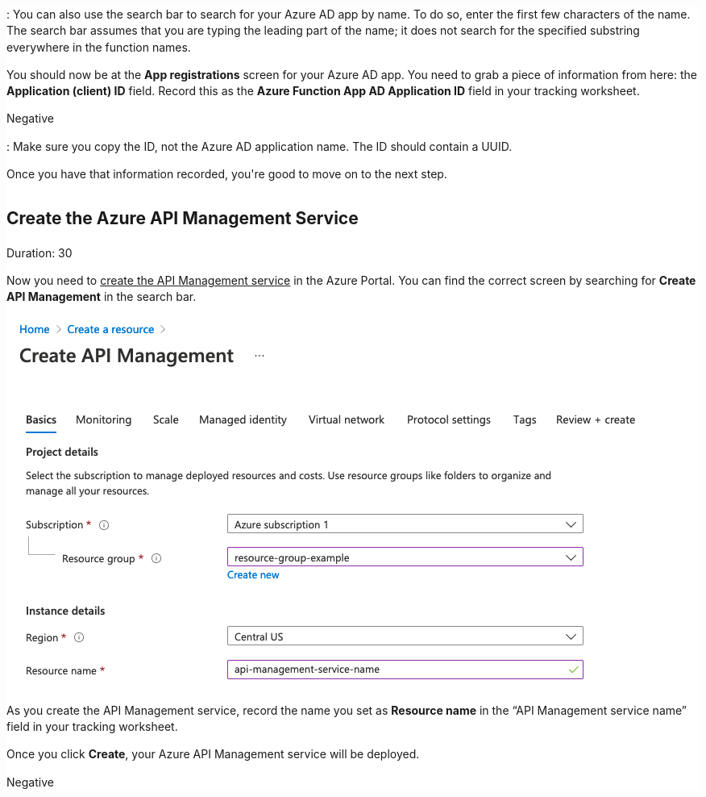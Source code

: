 : You can also use the search bar to search for your Azure AD app by name. To do so, enter the first few characters of the name. The search bar assumes that you are typing the leading part of the name; it does not search for the specified substring everywhere in the function names.

You should now be at the **App registrations** screen for your Azure AD app. You need to grab a piece of information from here: the **Application (client) ID** field. Record this as the **Azure Function App AD Application ID** field in your tracking worksheet.

Negative

: Make sure you copy the ID, not the Azure AD application name. The ID should contain a UUID.

Once you have that information recorded, you're good to move on to the next step.



## Create the Azure API Management Service

Duration: 30

Now you need to [create the API Management service](https://docs.microsoft.com/en-us/azure/api-management/get-started-create-service-instance) in the Azure Portal. You can find the correct screen by searching for **Create API Management** in the search bar.

![azurefunction1.png](assets/azurefunction6.png)

As you create the API Management service, record the name you set as **Resource name** in the “API Management service name” field in your tracking worksheet.

Once you click **Create**, your Azure API Management service will be deployed.

Negative
